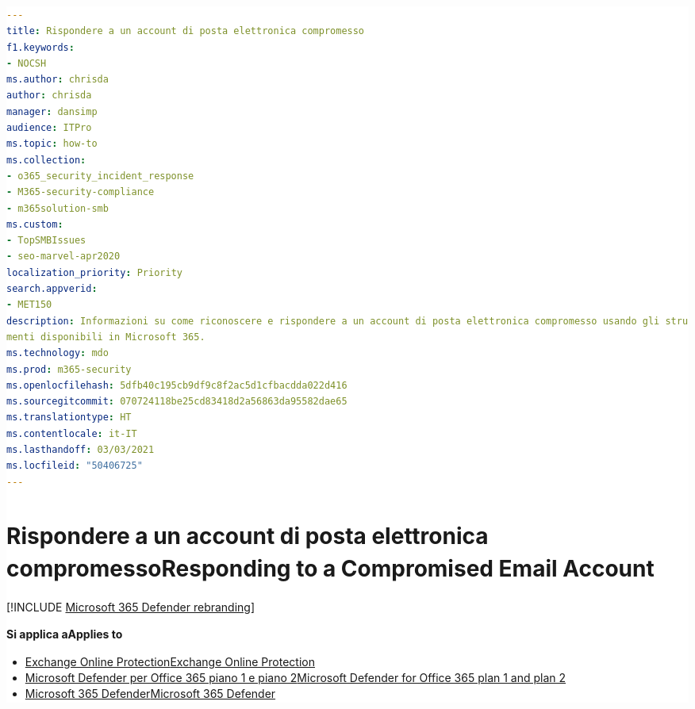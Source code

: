 ```yaml
---
title: Rispondere a un account di posta elettronica compromesso
f1.keywords:
- NOCSH
ms.author: chrisda
author: chrisda
manager: dansimp
audience: ITPro
ms.topic: how-to
ms.collection:
- o365_security_incident_response
- M365-security-compliance
- m365solution-smb
ms.custom:
- TopSMBIssues
- seo-marvel-apr2020
localization_priority: Priority
search.appverid:
- MET150
description: Informazioni su come riconoscere e rispondere a un account di posta elettronica compromesso usando gli strumenti disponibili in Microsoft 365.
ms.technology: mdo
ms.prod: m365-security
ms.openlocfilehash: 5dfb40c195cb9df9c8f2ac5d1cfbacdda022d416
ms.sourcegitcommit: 070724118be25cd83418d2a56863da95582dae65
ms.translationtype: HT
ms.contentlocale: it-IT
ms.lasthandoff: 03/03/2021
ms.locfileid: "50406725"
---
```

# <a name="responding-to-a-compromised-email-account"></a><span data-ttu-id="a2069-103">Rispondere a un account di posta elettronica compromesso</span><span class="sxs-lookup"><span data-stu-id="a2069-103">Responding to a Compromised Email Account</span></span>

[!INCLUDE [Microsoft 365 Defender rebranding](../includes/microsoft-defender-for-office.md)]

<span data-ttu-id="a2069-104">**Si applica a**</span><span class="sxs-lookup"><span data-stu-id="a2069-104">**Applies to**</span></span>
- [<span data-ttu-id="a2069-105">Exchange Online Protection</span><span class="sxs-lookup"><span data-stu-id="a2069-105">Exchange Online Protection</span></span>](exchange-online-protection-overview.md)
- [<span data-ttu-id="a2069-106">Microsoft Defender per Office 365 piano 1 e piano 2</span><span class="sxs-lookup"><span data-stu-id="a2069-106">Microsoft Defender for Office 365 plan 1 and plan 2</span></span>](office-365-atp.md)
- [<span data-ttu-id="a2069-107">Microsoft 365 Defender</span><span class="sxs-lookup"><span data-stu-id="a2069-107">Microsoft 365 Defender</span></span>](../mtp/microsoft-threat-protection.md)
